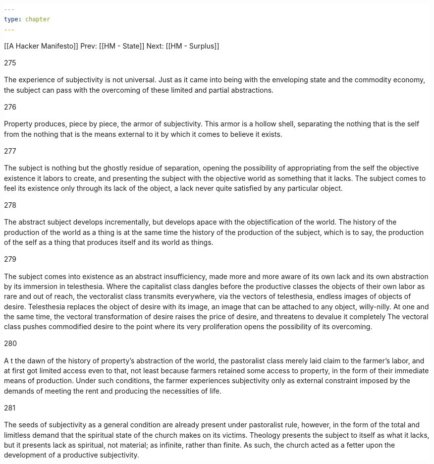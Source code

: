 ```yaml
---
type: chapter
---
```

[[A Hacker Manifesto]]
Prev: [[HM - State]]
Next: [[HM - Surplus]]

275

The experience of subjectivity is not universal. Just as it came into being with the enveloping state and the commodity economy, the subject can pass with the overcoming of these limited and partial abstractions.

276

Property produces, piece by piece, the armor of subjectivity. This armor is a hollow shell, separating the nothing that is the self from the nothing that is the means external to it by which it comes to believe it exists.

277

The subject is nothing but the ghostly residue of separation, opening the possibility of appropriating from the self the objective existence it labors to create, and presenting the subject with the objective world as something that it lacks. The subject comes to feel its existence only through its lack of the object, a lack never quite satisfied by any particular object.

278

The abstract subject develops incrementally, but develops apace with the objectification of the world. The history of the production of the world as a thing is at the same time the history of the production of the subject, which is to say, the production of the self as a thing that produces itself and its world as things.

279

The subject comes into existence as an abstract insufficiency, made more and more aware of its own lack and its own abstraction by its immersion in telesthesia. Where the capitalist class dangles before the productive classes the objects of their own labor as rare and out of reach, the vectoralist class transmits everywhere, via the vectors of telesthesia, endless images of objects of desire. Telesthesia replaces the object of desire with its image, an image that can be attached to any object, willy-nilly. At one and the same time, the vectoral transformation of desire raises the price of desire, and threatens to devalue it completely The vectoral class pushes commodified desire to the point where its very proliferation opens the possibility of its overcoming.

280

A t the dawn of the history of property’s abstraction of the world, the pastoralist class merely laid claim to the farmer’s labor, and at first got limited access even to that, not least because farmers retained some access to property, in the form of their immediate means of production. Under such conditions, the farmer experiences subjectivity only as external constraint imposed by the demands of meeting the rent and producing the necessities of life.

281

The seeds of subjectivity as a general condition are already present under pastoralist rule, however, in the form of the total and limitless demand that the spiritual state of the church makes on its victims. Theology presents the subject to itself as what it lacks, but it presents lack as spiritual, not material; as infinite, rather than finite. As such, the church acted as a fetter upon the development of a productive subjectivity.
